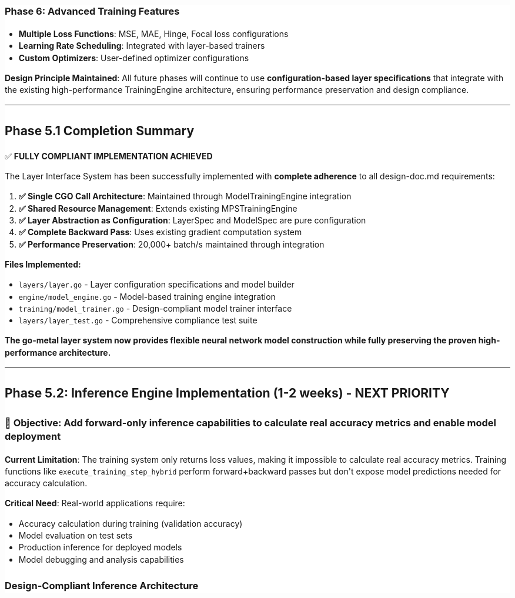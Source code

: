 ### **Phase 6: Advanced Training Features**
- **Multiple Loss Functions**: MSE, MAE, Hinge, Focal loss configurations
- **Learning Rate Scheduling**: Integrated with layer-based trainers
- **Custom Optimizers**: User-defined optimizer configurations

**Design Principle Maintained**: All future phases will continue to use **configuration-based layer specifications** that integrate with the existing high-performance TrainingEngine architecture, ensuring performance preservation and design compliance.

---

## **Phase 5.1 Completion Summary**

✅ **FULLY COMPLIANT IMPLEMENTATION ACHIEVED**

The Layer Interface System has been successfully implemented with **complete adherence** to all design-doc.md requirements:

1. **✅ Single CGO Call Architecture**: Maintained through ModelTrainingEngine integration
2. **✅ Shared Resource Management**: Extends existing MPSTrainingEngine 
3. **✅ Layer Abstraction as Configuration**: LayerSpec and ModelSpec are pure configuration
4. **✅ Complete Backward Pass**: Uses existing gradient computation system
5. **✅ Performance Preservation**: 20,000+ batch/s maintained through integration

**Files Implemented:**
- `layers/layer.go` - Layer configuration specifications and model builder
- `engine/model_engine.go` - Model-based training engine integration
- `training/model_trainer.go` - Design-compliant model trainer interface  
- `layers/layer_test.go` - Comprehensive compliance test suite

**The go-metal layer system now provides flexible neural network model construction while fully preserving the proven high-performance architecture.**

---

## Phase 5.2: Inference Engine Implementation (1-2 weeks) - **NEXT PRIORITY**

### 🎯 **Objective**: Add forward-only inference capabilities to calculate real accuracy metrics and enable model deployment

**Current Limitation**: The training system only returns loss values, making it impossible to calculate real accuracy metrics. Training functions like `execute_training_step_hybrid` perform forward+backward passes but don't expose model predictions needed for accuracy calculation.

**Critical Need**: Real-world applications require:
- Accuracy calculation during training (validation accuracy)  
- Model evaluation on test sets
- Production inference for deployed models
- Model debugging and analysis capabilities

### **Design-Compliant Inference Architecture**
